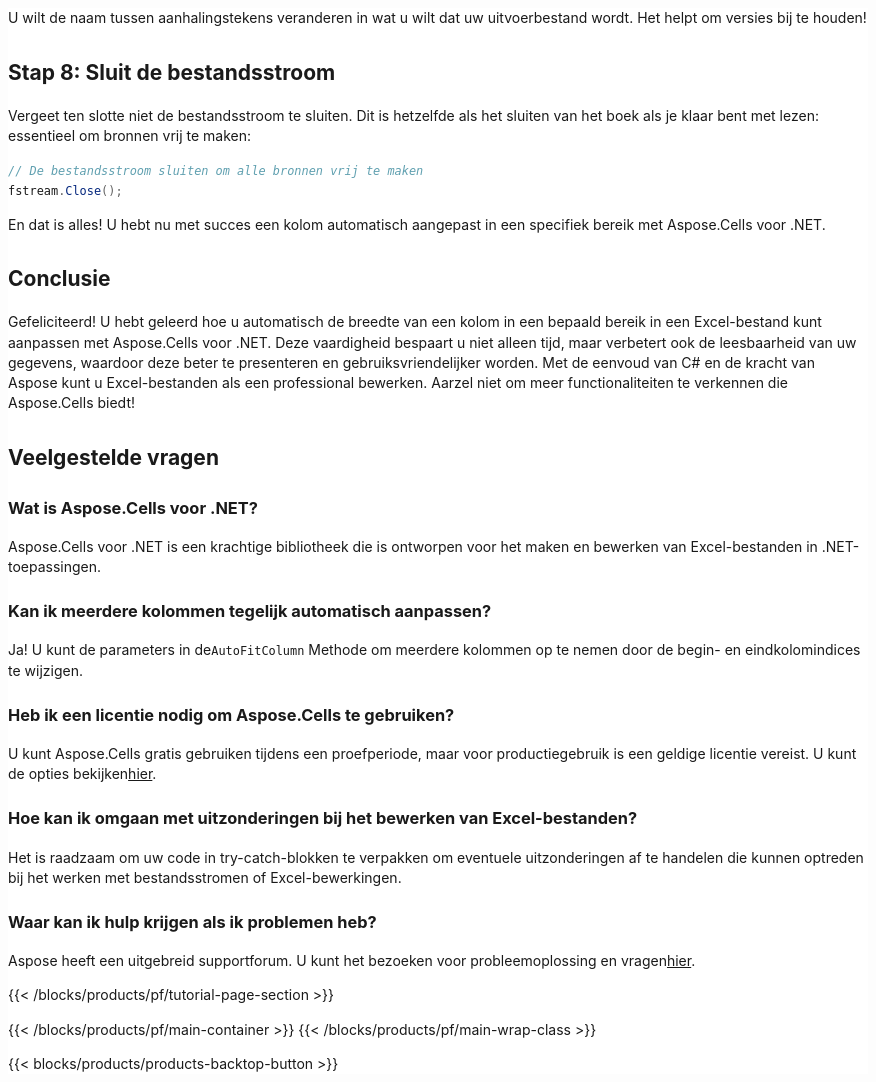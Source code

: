 U wilt de naam tussen aanhalingstekens veranderen in wat u wilt dat uw uitvoerbestand wordt. Het helpt om versies bij te houden!
## Stap 8: Sluit de bestandsstroom
Vergeet ten slotte niet de bestandsstroom te sluiten. Dit is hetzelfde als het sluiten van het boek als je klaar bent met lezen: essentieel om bronnen vrij te maken:
```csharp
// De bestandsstroom sluiten om alle bronnen vrij te maken
fstream.Close();
```
En dat is alles! U hebt nu met succes een kolom automatisch aangepast in een specifiek bereik met Aspose.Cells voor .NET.
## Conclusie
Gefeliciteerd! U hebt geleerd hoe u automatisch de breedte van een kolom in een bepaald bereik in een Excel-bestand kunt aanpassen met Aspose.Cells voor .NET. Deze vaardigheid bespaart u niet alleen tijd, maar verbetert ook de leesbaarheid van uw gegevens, waardoor deze beter te presenteren en gebruiksvriendelijker worden. Met de eenvoud van C# en de kracht van Aspose kunt u Excel-bestanden als een professional bewerken. Aarzel niet om meer functionaliteiten te verkennen die Aspose.Cells biedt!
## Veelgestelde vragen
### Wat is Aspose.Cells voor .NET?
Aspose.Cells voor .NET is een krachtige bibliotheek die is ontworpen voor het maken en bewerken van Excel-bestanden in .NET-toepassingen.
### Kan ik meerdere kolommen tegelijk automatisch aanpassen?
 Ja! U kunt de parameters in de`AutoFitColumn` Methode om meerdere kolommen op te nemen door de begin- en eindkolomindices te wijzigen.
### Heb ik een licentie nodig om Aspose.Cells te gebruiken?
 U kunt Aspose.Cells gratis gebruiken tijdens een proefperiode, maar voor productiegebruik is een geldige licentie vereist. U kunt de opties bekijken[hier](https://purchase.aspose.com/buy).
### Hoe kan ik omgaan met uitzonderingen bij het bewerken van Excel-bestanden?
Het is raadzaam om uw code in try-catch-blokken te verpakken om eventuele uitzonderingen af te handelen die kunnen optreden bij het werken met bestandsstromen of Excel-bewerkingen.
### Waar kan ik hulp krijgen als ik problemen heb?
 Aspose heeft een uitgebreid supportforum. U kunt het bezoeken voor probleemoplossing en vragen[hier](https://forum.aspose.com/c/cells/9).

{{< /blocks/products/pf/tutorial-page-section >}}

{{< /blocks/products/pf/main-container >}}
{{< /blocks/products/pf/main-wrap-class >}}

{{< blocks/products/products-backtop-button >}}
